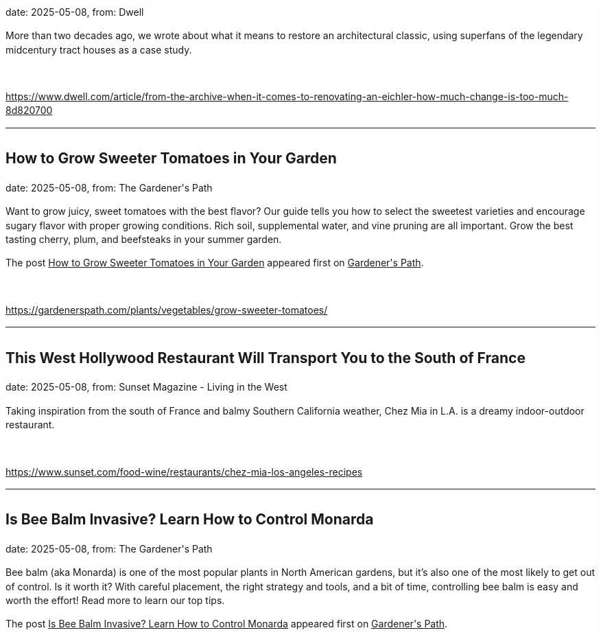 date: 2025-05-08, from: Dwell

More than two decades ago, we wrote about what it means to restore an architectural classic, using superfans of the legendary midcentury tract houses as a case study. 

<br> 

<https://www.dwell.com/article/from-the-archive-when-it-comes-to-renovating-an-eichler-how-much-change-is-too-much-8d820700>

---

## How to Grow Sweeter Tomatoes in Your Garden

date: 2025-05-08, from: The Gardener's Path

<p>Want to grow juicy, sweet tomatoes with the best flavor? Our guide tells you how to select the sweetest varieties and encourage sugary flavor with proper growing conditions. Rich soil, supplemental water, and vine pruning are all important. Grow the best tasting cherry, plum, and beefsteaks in your summer garden.</p>
<p>The post <a href="https://gardenerspath.com/plants/vegetables/grow-sweeter-tomatoes/">How to Grow Sweeter Tomatoes in Your Garden</a> appeared first on <a href="https://gardenerspath.com">Gardener&#039;s Path</a>.</p>
 

<br> 

<https://gardenerspath.com/plants/vegetables/grow-sweeter-tomatoes/>

---

## This West Hollywood Restaurant Will Transport You to the South of France

date: 2025-05-08, from: Sunset Magazine - Living in the West

Taking inspiration from the south of France and balmy Southern California weather, Chez Mia in L.A. is a dreamy indoor-outdoor restaurant. 

<br> 

<https://www.sunset.com/food-wine/restaurants/chez-mia-los-angeles-recipes>

---

## Is Bee Balm Invasive? Learn How to Control Monarda

date: 2025-05-08, from: The Gardener's Path

<p>Bee balm (aka Monarda) is one of the most popular plants in North American gardens, but it’s also one of the most likely to get out of control. Is it worth it? With careful placement, the right strategy and tools, and a bit of time, controlling bee balm is easy and worth the effort! Read more to learn our top tips.</p>
<p>The post <a href="https://gardenerspath.com/plants/flowers/bee-balm-invasive/">Is Bee Balm Invasive? Learn How to Control Monarda</a> appeared first on <a href="https://gardenerspath.com">Gardener&#039;s Path</a>.</p>
 